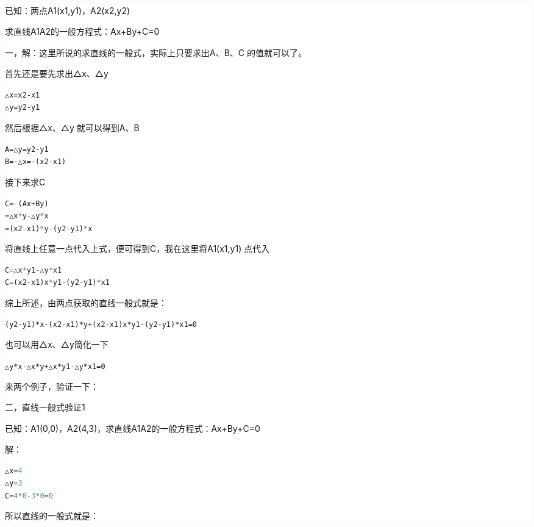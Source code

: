 

已知：两点A1(x1,y1)，A2(x2,y2)

求直线A1A2的一般方程式：Ax+By+C=0 

一，解：这里所说的求直线的一般式，实际上只要求出A、B、C 的值就可以了。

首先还是要先求出△x、△y

```
△x=x2-x1
△y=y2-y1
```

然后根据△x、△y 就可以得到A、B

```
A=△y=y2-y1
B=-△x=-(x2-x1)
```

接下来求C

```js
C=-(Ax+By)
=△x*y-△y*x
=(x2-x1)*y-(y2-y1)*x
```

将直线上任意一点代入上式，便可得到C，我在这里将A1(x1,y1) 点代入

```js
C=△x*y1-△y*x1
C=(x2-x1)x*y1-(y2-y1)*x1
```

综上所述，由两点获取的直线一般式就是：

```
(y2-y1)*x-(x2-x1)*y+(x2-x1)x*y1-(y2-y1)*x1=0
```

也可以用△x、△y简化一下

```
△y*x-△x*y+△x*y1-△y*x1=0
```

来两个例子，验证一下：

二，直线一般式验证1

已知：A1(0,0)，A2(4,3)，求直线A1A2的一般方程式：Ax+By+C=0 

解：

```js
△x=4
△y=3
C=4*0-3*0=0
```

所以直线的一般式就是：
